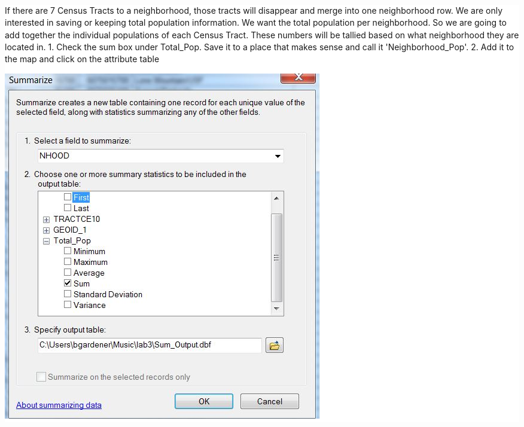 If there are 7 Census Tracts to a neighborhood, those tracts will disappear and merge into one neighborhood row. We are only interested in saving or keeping total population information. We want the total population per neighborhood. So we are going to add together the individual populations of each Census Tract. These numbers will be tallied based on what neighborhood they are located in. 1. Check the sum box under Total\_Pop. Save it to a place that makes sense and call it 'Neighborhood\_Pop'. 2. Add it to the map and click on the attribute table

![](images/Lab4Fig10.jpg) 
